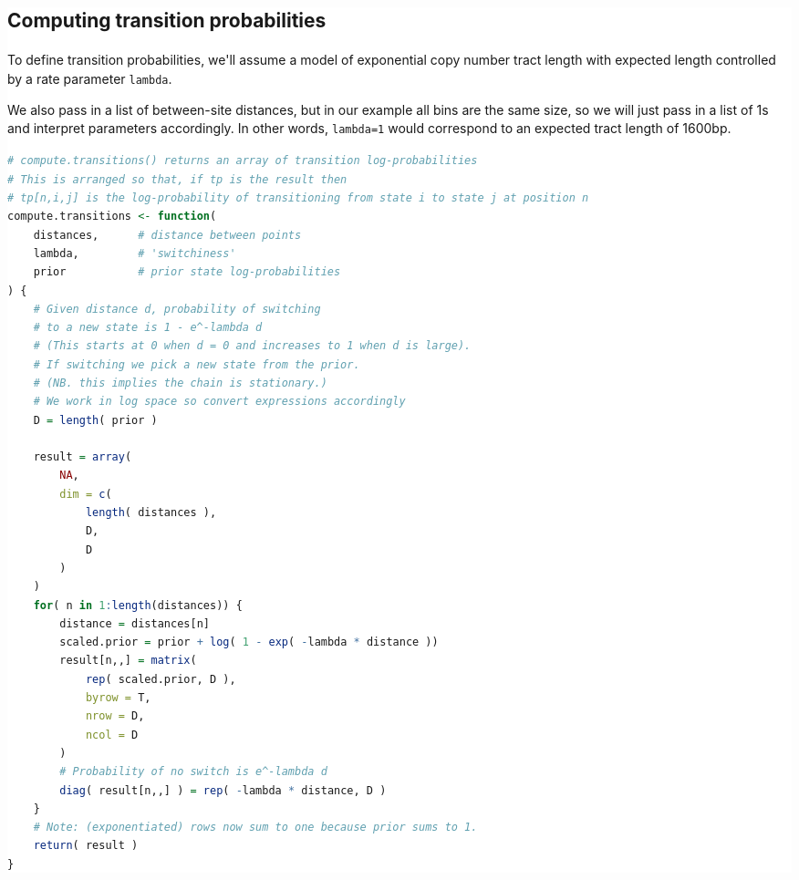 ## Computing transition probabilities

To define transition probabilities, we'll assume a model of exponential copy number tract length with expected length
controlled by a rate parameter `lambda`.  

We also pass in a list of between-site distances, but in our example all bins are the same size, so we will just pass
in a list of 1s and interpret parameters accordingly.  In other words, `lambda=1` would correspond to an expected tract length of 1600bp.

```R
# compute.transitions() returns an array of transition log-probabilities
# This is arranged so that, if tp is the result then
# tp[n,i,j] is the log-probability of transitioning from state i to state j at position n
compute.transitions <- function(
    distances,      # distance between points
    lambda,         # 'switchiness'
    prior           # prior state log-probabilities 
) {
    # Given distance d, probability of switching
    # to a new state is 1 - e^-lambda d
    # (This starts at 0 when d = 0 and increases to 1 when d is large).
    # If switching we pick a new state from the prior.
    # (NB. this implies the chain is stationary.)
    # We work in log space so convert expressions accordingly
    D = length( prior )

    result = array(
        NA,
        dim = c(
            length( distances ),
            D,
            D
        )
    )
    for( n in 1:length(distances)) {
        distance = distances[n]
        scaled.prior = prior + log( 1 - exp( -lambda * distance ))
        result[n,,] = matrix(
            rep( scaled.prior, D ),
            byrow = T,
            nrow = D,
            ncol = D
        )
        # Probability of no switch is e^-lambda d
        diag( result[n,,] ) = rep( -lambda * distance, D )
    }
    # Note: (exponentiated) rows now sum to one because prior sums to 1.
    return( result )
}
```
